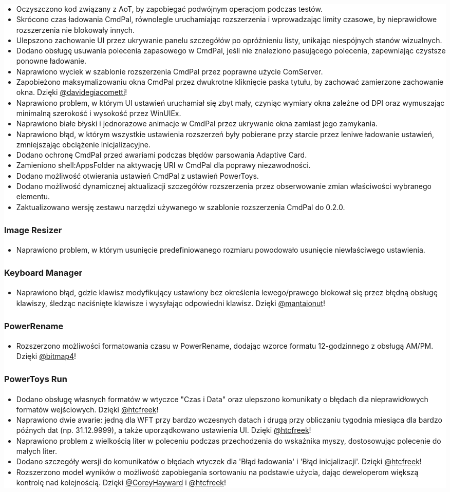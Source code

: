  - Oczyszczono kod związany z AoT, by zapobiegać podwójnym operacjom podczas testów.
 - Skrócono czas ładowania CmdPal, równolegle uruchamiając rozszerzenia i wprowadzając limity czasowe, by nieprawidłowe rozszerzenia nie blokowały innych.
 - Ulepszono zachowanie UI przez ukrywanie panelu szczegółów po opróżnieniu listy, unikając niespójnych stanów wizualnych.
 - Dodano obsługę usuwania polecenia zapasowego w CmdPal, jeśli nie znaleziono pasującego polecenia, zapewniając czystsze ponowne ładowanie.
 - Naprawiono wyciek w szablonie rozszerzenia CmdPal przez poprawne użycie ComServer.
 - Zapobieżono maksymalizowaniu okna CmdPal przez dwukrotne kliknięcie paska tytułu, by zachować zamierzone zachowanie okna. Dzięki [@davidegiacometti](https://github.com/davidegiacometti)!
 - Naprawiono problem, w którym UI ustawień uruchamiał się zbyt mały, czyniąc wymiary okna zależne od DPI oraz wymuszając minimalną szerokość i wysokość przez WinUIEx.
 - Naprawiono białe błyski i jednorazowe animacje w CmdPal przez ukrywanie okna zamiast jego zamykania.
 - Naprawiono błąd, w którym wszystkie ustawienia rozszerzeń były pobierane przy starcie przez leniwe ładowanie ustawień, zmniejszając obciążenie inicjalizacyjne.
 - Dodano ochronę CmdPal przed awariami podczas błędów parsowania Adaptive Card.
 - Zamieniono shell:AppsFolder na aktywację URI w CmdPal dla poprawy niezawodności.
 - Dodano możliwość otwierania ustawień CmdPal z ustawień PowerToys.
 - Dodano możliwość dynamicznej aktualizacji szczegółów rozszerzenia przez obserwowanie zmian właściwości wybranego elementu.
 - Zaktualizowano wersję zestawu narzędzi używanego w szablonie rozszerzenia CmdPal do 0.2.0.

### Image Resizer

 - Naprawiono problem, w którym usunięcie predefiniowanego rozmiaru powodowało usunięcie niewłaściwego ustawienia.

### Keyboard Manager

 - Naprawiono błąd, gdzie klawisz modyfikujący ustawiony bez określenia lewego/prawego blokował się przez błędną obsługę klawiszy, śledząc naciśnięte klawisze i wysyłając odpowiedni klawisz. Dzięki [@mantaionut](https://github.com/mantaionut)!

### PowerRename

 - Rozszerzono możliwości formatowania czasu w PowerRename, dodając wzorce formatu 12-godzinnego z obsługą AM/PM. Dzięki [@bitmap4](https://github.com/bitmap4)!

### PowerToys Run

 - Dodano obsługę własnych formatów w wtyczce "Czas i Data" oraz ulepszono komunikaty o błędach dla nieprawidłowych formatów wejściowych. Dzięki [@htcfreek](https://github.com/htcfreek)!
 - Naprawiono dwie awarie: jedną dla WFT przy bardzo wczesnych datach i drugą przy obliczaniu tygodnia miesiąca dla bardzo późnych dat (np. 31.12.9999), a także uporządkowano ustawienia UI. Dzięki [@htcfreek](https://github.com/htcfreek)!
 - Naprawiono problem z wielkością liter w poleceniu podczas przechodzenia do wskaźnika myszy, dostosowując polecenie do małych liter.
 - Dodano szczegóły wersji do komunikatów o błędach wtyczek dla 'Błąd ładowania' i 'Błąd inicjalizacji'. Dzięki [@htcfreek](https://github.com/htcfreek)!
 - Rozszerzono model wyników o możliwość zapobiegania sortowaniu na podstawie użycia, dając deweloperom większą kontrolę nad kolejnością. Dzięki [@CoreyHayward](https://github.com/CoreyHayward) i [@htcfreek](https://github.com/htcfreek)!
